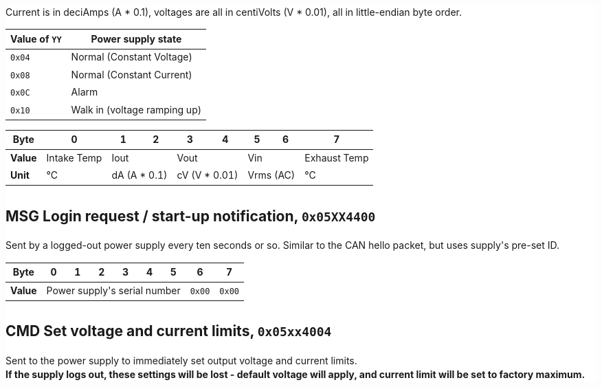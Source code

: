 Current is in deciAmps (A * 0.1), voltages are all in centiVolts (V * 0.01), all in little-endian byte order.


| Value of `YY` | Power supply state           |
| ------------- | ---------------------------- |
| `0x04`        | Normal (Constant Voltage)    |
| `0x08`        | Normal (Constant Current)    |
| `0x0C`        | Alarm                        |
| `0x10`        | Walk in (voltage ramping up) |


<table>
    <thead>
        <tr>
            <th><b>Byte</b></th> <th>0</th> <th>1</th> <th>2</th> <th>3</th> <th>4</th> <th>5</th> <th>6</th> <th>7</th>
        </tr>
    </thead>
    <tr>
        <td><b>Value</b></td> <td>Intake Temp</td> <td colspan='2'>Iout</td> <td colspan='2'>Vout</td> <td colspan='2'>Vin</td> <td>Exhaust Temp</td>
    </tr>
    <tr>
        <td><b>Unit</b></td> <td>°C</td> <td colspan='2'>dA (A * 0.1)</td> <td colspan='2'>cV (V * 0.01)</td> <td colspan='2'>Vrms (AC)</td> <td>°C</td>
    </tr>
</table>


## **MSG** Login request / start-up notification, `0x05XX4400`
Sent by a logged-out power supply every ten seconds or so. Similar to the CAN hello packet, but uses supply's pre-set ID.

<table>
    <thead>
        <tr>
            <th><b>Byte</b></th> <th>0</th> <th>1</th> <th>2</th> <th>3</th> <th>4</th> <th>5</th> <th>6</th> <th>7</th>
        </tr>
    </thead>
    <tr>
        <td><b>Value</b></td> <td colspan='6'>Power supply's serial number</td> <td><code>0x00</code></td> <td><code>0x00</code></td>
    </tr>
</table>


## **CMD** Set voltage and current limits, `0x05xx4004`
Sent to the power supply to immediately set output voltage and current limits.  
**If the supply logs out, these settings will be lost - default voltage will apply, and current limit will be set to factory maximum.**
